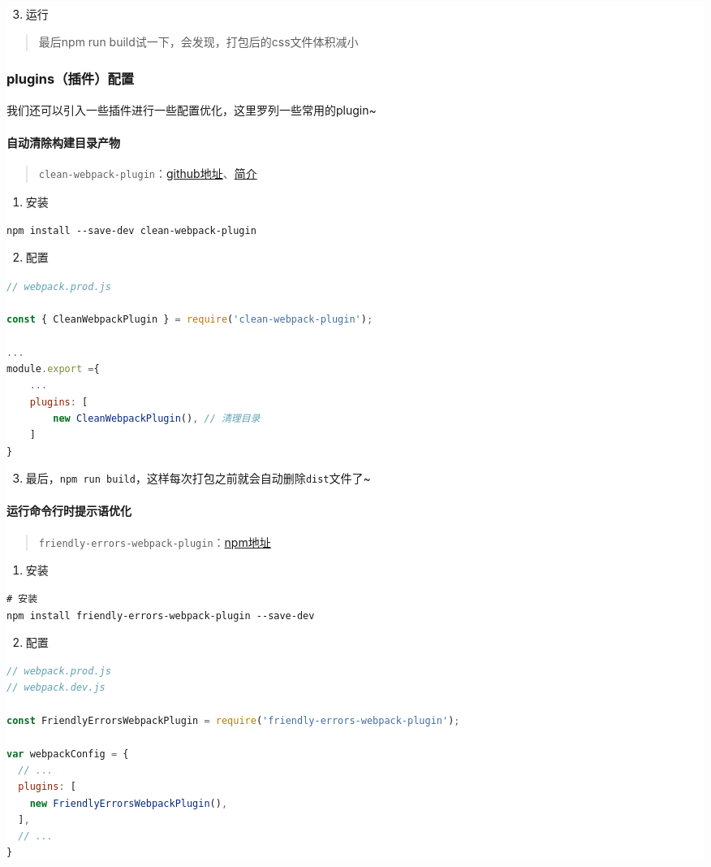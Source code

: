 3. 运行
> 最后npm run build试一下，会发现，打包后的css文件体积减小


### plugins（插件）配置
我们还可以引入一些插件进行一些配置优化，这里罗列一些常用的plugin~

#### 自动清除构建目录产物
> `clean-webpack-plugin`：[github地址](https://github.com/johnagan/clean-webpack-plugin#options-and-defaults-optional)、[简介](https://www.jianshu.com/p/dd67a3b64b62)

1. 安装
``` shell
npm install --save-dev clean-webpack-plugin
```

2. 配置
``` js
// webpack.prod.js

const { CleanWebpackPlugin } = require('clean-webpack-plugin');

...
module.export ={
    ...
    plugins: [
        new CleanWebpackPlugin(), // 清理目录
    ]
}
```

3. 最后，`npm run build`，这样每次打包之前就会自动删除`dist`文件了~


#### 运行命令行时提示语优化
> `friendly-errors-webpack-plugin`：[npm地址](https://www.npmjs.com/package/friendly-errors-webpack-plugin)

1. 安装
``` shell
# 安装
npm install friendly-errors-webpack-plugin --save-dev
```

2. 配置
``` js
// webpack.prod.js
// webpack.dev.js

const FriendlyErrorsWebpackPlugin = require('friendly-errors-webpack-plugin');
 
var webpackConfig = {
  // ...
  plugins: [
    new FriendlyErrorsWebpackPlugin(),
  ],
  // ...
}
```

